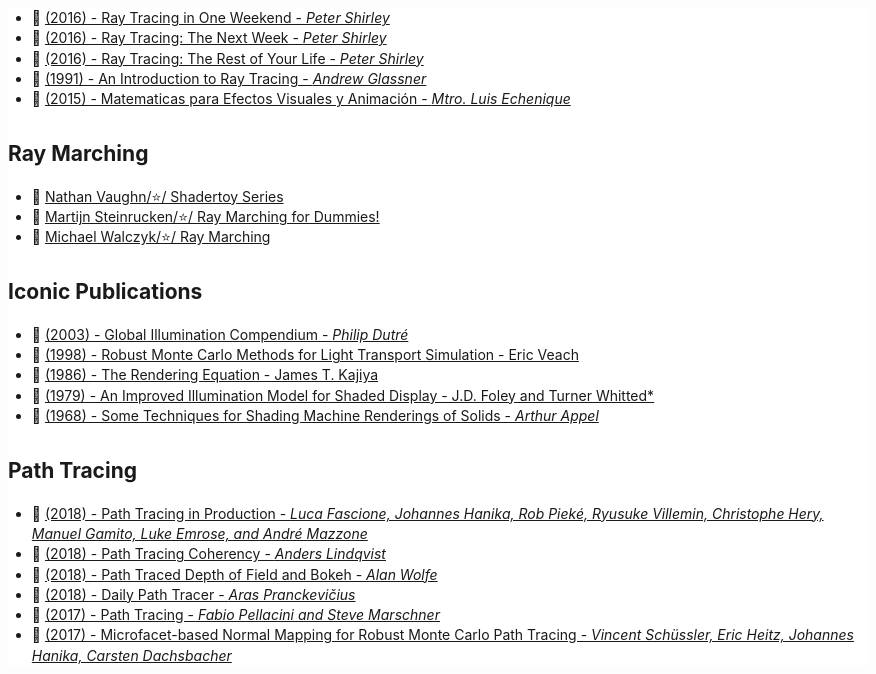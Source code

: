 - 📖 [(2016) - Ray Tracing in One Weekend - *Peter Shirley*](http://in1weekend.blogspot.com/2016/01/ray-tracing-in-one-weekend.html)
- 📖 [(2016) - Ray Tracing: The Next Week - *Peter Shirley*](http://in1weekend.blogspot.com/2016/01/ray-tracing-second-weekend.html)
- 📖 [(2016) - Ray Tracing: The Rest of Your Life - *Peter Shirley*](http://in1weekend.blogspot.com/2016/03/ray-tracing-rest-of-your-life.html)
- 📖 [(1991) - An Introduction to Ray Tracing - *Andrew Glassner*](http://www.realtimerendering.com/raytracing/An-Introduction-to-Ray-Tracing-The-Morgan-Kaufmann-Series-in-Computer-Graphics-.pdf)
- 📖 [(2015) - Matematicas para Efectos Visuales y Animación - *Mtro. Luis Echenique*](https://sites.google.com/a/upmh.edu.mx/matematicas-para-efectos-visuales-y-animaci/)



## Ray Marching

- 💾 [Nathan Vaughn/⭐/  Shadertoy Series](https://inspirnathan.com/posts/47-shadertoy-tutorial-part-1/)
- 💾 [Martijn Steinrucken/⭐/ Ray Marching for Dummies!](https://www.youtube.com/watch?v=PGtv-dBi2wE)
- 💾 [Michael Walczyk/⭐/ Ray Marching](https://michaelwalczyk.com/blog-ray-marching.html)



## Iconic Publications

- 📖 [(2003) - Global Illumination Compendium - *Philip Dutré*](https://people.cs.kuleuven.be/~philip.dutre/GI/TotalCompendium.pdf)
- 📖 [(1998) - Robust Monte Carlo Methods for Light Transport Simulation  - Eric Veach](https://graphics.stanford.edu/papers/veach_thesis/)
- 📖 [(1986) - The Rendering Equation - James T. Kajiya](http://www.dca.fee.unicamp.br/~leopini/DISCIPLINAS/IA725/ia725-12010/kajiya-SIG86-p143.pdf)
- 📖 [(1979) - An Improved Illumination Model for Shaded Display -  J.D. Foley and Turner Whitted*](http://citeseerx.ist.psu.edu/viewdoc/summary?doi=10.1.1.156.1534)
- 📖 [(1968) - Some Techniques for Shading Machine Renderings of Solids - *Arthur Appel*](http://graphics.stanford.edu/courses/Appel.pdf)


## Path Tracing

- 📖 [(2018) - Path Tracing in Production - *Luca Fascione, Johannes Hanika, Rob Pieké, Ryusuke Villemin, Christophe Hery, Manuel Gamito, Luke Emrose, and André Mazzone*](https://jo.dreggn.org/path-tracing-in-production/2018/index.html)
- 📖 [(2018) - Path Tracing Coherency - *Anders Lindqvist*](https://www.breakin.se/learn/pathtracing-coherency.html)
- 📖 [(2018) - Path Traced Depth of Field and Bokeh - *Alan Wolfe*](https://blog.demofox.org/2018/07/04/pathtraced-depth-of-field-bokeh/)
- 📖 [(2018) - Daily Path Tracer - *Aras Pranckevičius*](http://aras-p.info/blog/2018/03/28/Daily-Pathtracer-Part-0-Intro/)
- 📖 [(2017) - Path Tracing - *Fabio Pellacini and Steve Marschner*](http://pellacini.di.uniroma1.it/teaching/graphics17b/lectures/12_pathtracing.pdf)
- 📖 [(2017) - Microfacet-based Normal Mapping for Robust Monte Carlo Path Tracing - *Vincent Schüssler, Eric Heitz, Johannes Hanika, Carsten Dachsbacher*](https://jo.dreggn.org/home/2017_normalmap.pdf)
